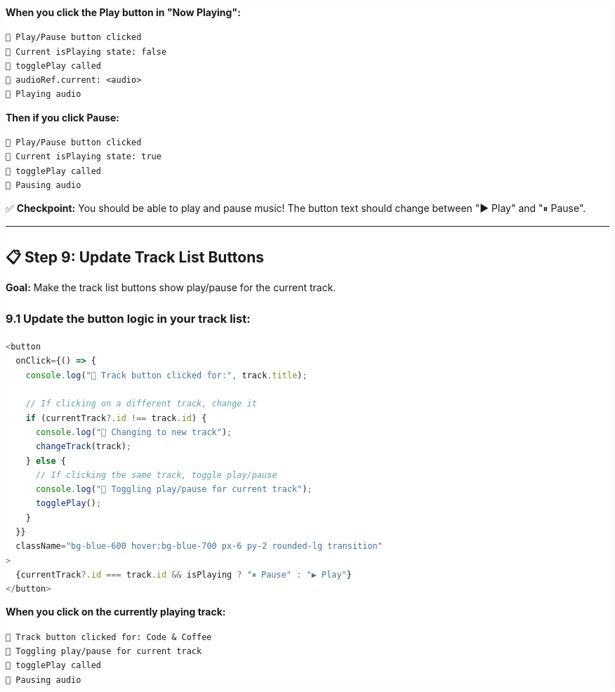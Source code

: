 **When you click the Play button in "Now Playing":**
```
🎵 Play/Pause button clicked
🎵 Current isPlaying state: false
🎵 togglePlay called
🎵 audioRef.current: <audio>
🎵 Playing audio
```

**Then if you click Pause:**
```
🎵 Play/Pause button clicked
🎵 Current isPlaying state: true
🎵 togglePlay called
🎵 Pausing audio
```

✅ **Checkpoint:** You should be able to play and pause music! The button text should change between "▶ Play" and "⏸ Pause".

---

## 📋 Step 9: Update Track List Buttons

**Goal:** Make the track list buttons show play/pause for the current track.

### 9.1 Update the button logic in your track list:

```javascript
<button
  onClick={() => {
    console.log("🎵 Track button clicked for:", track.title);
    
    // If clicking on a different track, change it
    if (currentTrack?.id !== track.id) {
      console.log("🎵 Changing to new track");
      changeTrack(track);
    } else {
      // If clicking the same track, toggle play/pause
      console.log("🎵 Toggling play/pause for current track");
      togglePlay();
    }
  }}
  className="bg-blue-600 hover:bg-blue-700 px-6 py-2 rounded-lg transition"
>
  {currentTrack?.id === track.id && isPlaying ? "⏸ Pause" : "▶ Play"}
</button>
```

**When you click on the currently playing track:**
```
🎵 Track button clicked for: Code & Coffee
🎵 Toggling play/pause for current track
🎵 togglePlay called
🎵 Pausing audio
```
